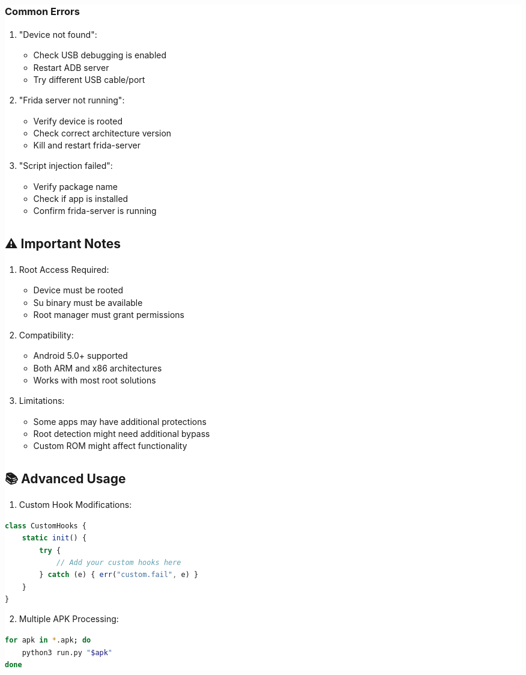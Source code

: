 ### Common Errors

1. "Device not found":
   - Check USB debugging is enabled
   - Restart ADB server
   - Try different USB cable/port

2. "Frida server not running":
   - Verify device is rooted
   - Check correct architecture version
   - Kill and restart frida-server

3. "Script injection failed":
   - Verify package name
   - Check if app is installed
   - Confirm frida-server is running

## ⚠️ Important Notes

1. Root Access Required:
   - Device must be rooted
   - Su binary must be available
   - Root manager must grant permissions

2. Compatibility:
   - Android 5.0+ supported
   - Both ARM and x86 architectures
   - Works with most root solutions

3. Limitations:
   - Some apps may have additional protections
   - Root detection might need additional bypass
   - Custom ROM might affect functionality

## 📚 Advanced Usage

1. Custom Hook Modifications:
```javascript
class CustomHooks {
    static init() {
        try {
            // Add your custom hooks here
        } catch (e) { err("custom.fail", e) }
    }
}
```

2. Multiple APK Processing:
```bash
for apk in *.apk; do
    python3 run.py "$apk"
done
```
